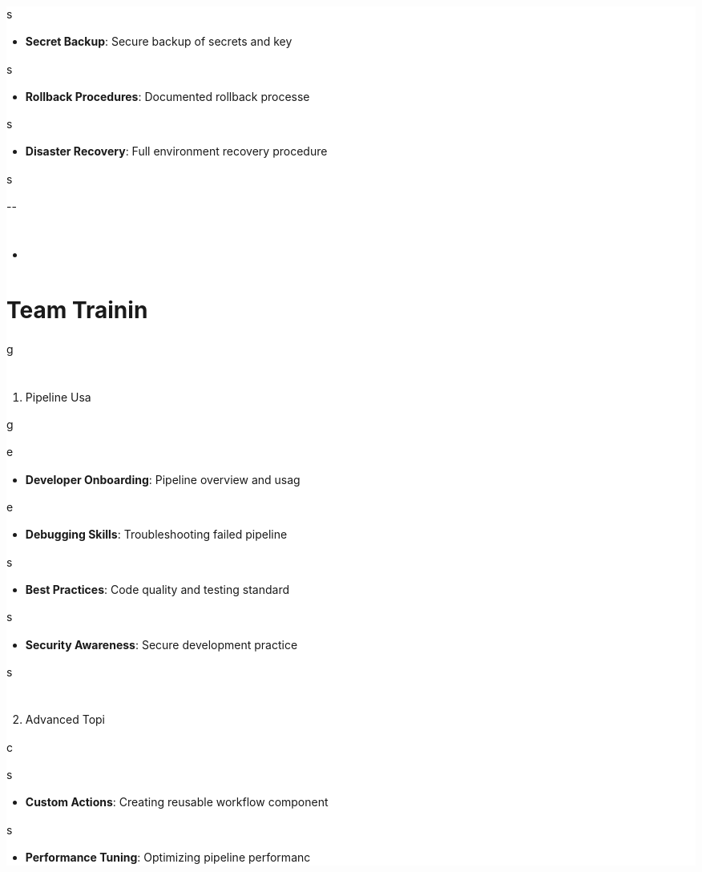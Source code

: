 s

- **Secret Backup**: Secure backup of secrets and key

s

- **Rollback Procedures**: Documented rollback processe

s

- **Disaster Recovery**: Full environment recovery procedure

s

--

- #

# Team Trainin

g

#

##

 1. Pipeline Usa

g

e

- **Developer Onboarding**: Pipeline overview and usag

e

- **Debugging Skills**: Troubleshooting failed pipeline

s

- **Best Practices**: Code quality and testing standard

s

- **Security Awareness**: Secure development practice

s

#

##

 2. Advanced Topi

c

s

- **Custom Actions**: Creating reusable workflow component

s

- **Performance Tuning**: Optimizing pipeline performanc
